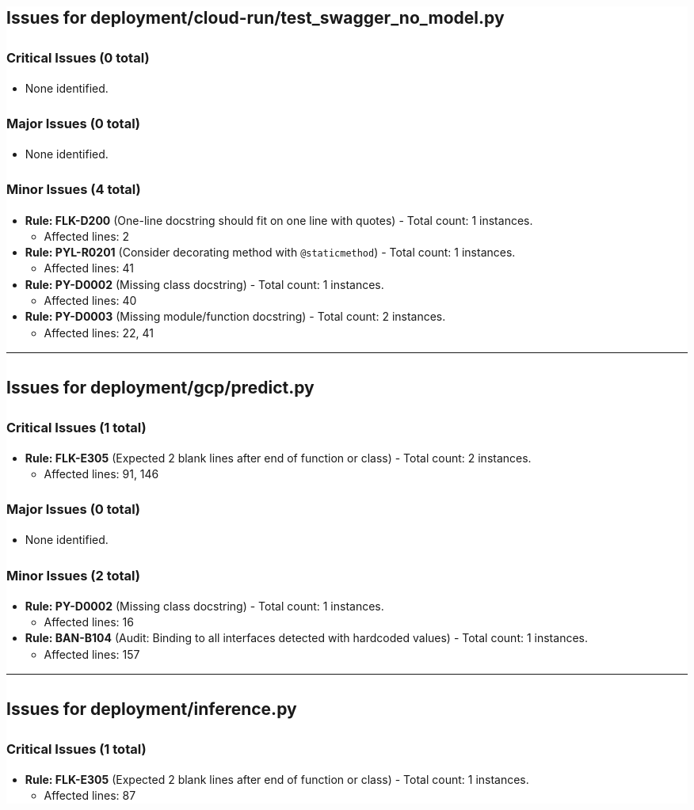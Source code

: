 
## Issues for deployment/cloud-run/test_swagger_no_model.py

### Critical Issues (0 total)
- None identified.

### Major Issues (0 total)
- None identified.

### Minor Issues (4 total)
- **Rule: FLK-D200** (One-line docstring should fit on one line with quotes) - Total count: 1 instances.
  - Affected lines: 2
- **Rule: PYL-R0201** (Consider decorating method with `@staticmethod`) - Total count: 1 instances.
  - Affected lines: 41
- **Rule: PY-D0002** (Missing class docstring) - Total count: 1 instances.
  - Affected lines: 40
- **Rule: PY-D0003** (Missing module/function docstring) - Total count: 2 instances.
  - Affected lines: 22, 41

---

## Issues for deployment/gcp/predict.py

### Critical Issues (1 total)
- **Rule: FLK-E305** (Expected 2 blank lines after end of function or class) - Total count: 2 instances.
  - Affected lines: 91, 146

### Major Issues (0 total)
- None identified.

### Minor Issues (2 total)
- **Rule: PY-D0002** (Missing class docstring) - Total count: 1 instances.
  - Affected lines: 16
- **Rule: BAN-B104** (Audit: Binding to all interfaces detected with hardcoded values) - Total count: 1 instances.
  - Affected lines: 157

---

## Issues for deployment/inference.py

### Critical Issues (1 total)
- **Rule: FLK-E305** (Expected 2 blank lines after end of function or class) - Total count: 1 instances.
  - Affected lines: 87
